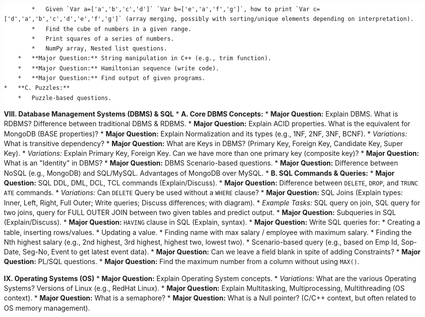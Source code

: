             *   Given `Var a=['a','b','c','d']` `Var b=['e','a','f','g']`, how to print `Var c=['d','a','b','c','d','e','f','g']` (array merging, possibly with sorting/unique elements depending on interpretation).
            *   Find the cube of numbers in a given range.
            *   Print squares of a series of numbers.
            *   NumPy array, Nested list questions.
        *   **Major Question:** String manipulation in C++ (e.g., trim function).
        *   **Major Question:** Hamiltonian sequence (write code).
        *   **Major Question:** Find output of given programs.
    *   **C. Puzzles:**
        *   Puzzle-based questions.

**VIII. Database Management Systems (DBMS) & SQL**
    *   **A. Core DBMS Concepts:**
        *   **Major Question:** Explain DBMS. What is RDBMS? Difference between traditional DBMS & RDBMS.
        *   **Major Question:** Explain ACID properties. What is the equivalent for MongoDB (BASE properties)?
        *   **Major Question:** Explain Normalization and its types (e.g., 1NF, 2NF, 3NF, BCNF).
            *   *Variations:* What is transitive dependency?
        *   **Major Question:** What are Keys in DBMS? (Primary Key, Foreign Key, Candidate Key, Super Key).
            *   *Variations:* Explain Primary Key, Foreign Key. Can we have more than one primary key (composite key)?
        *   **Major Question:** What is an "Identity" in DBMS?
        *   **Major Question:** DBMS Scenario-based questions.
        *   **Major Question:** Difference between NoSQL (e.g., MongoDB) and SQL/MySQL. Advantages of MongoDB over MySQL.
    *   **B. SQL Commands & Queries:**
        *   **Major Question:** SQL DDL, DML, DCL, TCL commands (Explain/Discuss).
        *   **Major Question:** Difference between `DELETE`, `DROP`, and `TRUNCATE` commands.
            *   *Variations:* Can `DELETE` Query be used without a `WHERE` clause?
        *   **Major Question:** SQL Joins (Explain types: Inner, Left, Right, Full Outer; Write queries; Discuss differences; with diagram).
            *   *Example Tasks:* SQL query on join, SQL query for two joins, query for FULL OUTER JOIN between two given tables and predict output.
        *   **Major Question:** Subqueries in SQL (Explain/Discuss).
        *   **Major Question:** `HAVING` clause in SQL (Explain, syntax).
        *   **Major Question:** Write SQL queries for:
            *   Creating a table, inserting rows/values.
            *   Updating a value.
            *   Finding name with max salary / employee with maximum salary.
            *   Finding the Nth highest salary (e.g., 2nd highest, 3rd highest, highest two, lowest two).
            *   Scenario-based query (e.g., based on Emp Id, Sop-Date, Seg-No, Event to get latest event data).
        *   **Major Question:** Can we leave a field blank in spite of adding Constraints?
        *   **Major Question:** PL/SQL questions.
        *   **Major Question:** Find the maximum number from a column without using `MAX()`.

**IX. Operating Systems (OS)**
    *   **Major Question:** Explain Operating System concepts.
        *   *Variations:* What are the various Operating Systems? Versions of Linux (e.g., RedHat Linux).
    *   **Major Question:** Explain Multitasking, Multiprocessing, Multithreading (OS context).
    *   **Major Question:** What is a semaphore?
    *   **Major Question:** What is a Null pointer? (C/C++ context, but often related to OS memory management).
